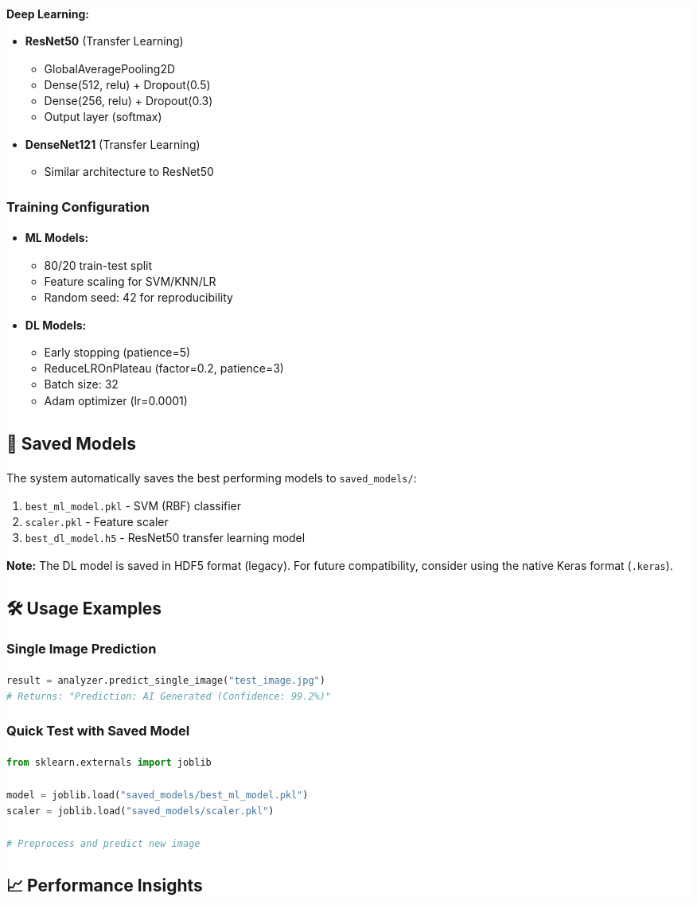 **Deep Learning:**
- **ResNet50** (Transfer Learning)
  - GlobalAveragePooling2D
  - Dense(512, relu) + Dropout(0.5)
  - Dense(256, relu) + Dropout(0.3)
  - Output layer (softmax)

- **DenseNet121** (Transfer Learning)
  - Similar architecture to ResNet50

### Training Configuration
- **ML Models:**
  - 80/20 train-test split
  - Feature scaling for SVM/KNN/LR
  - Random seed: 42 for reproducibility

- **DL Models:**
  - Early stopping (patience=5)
  - ReduceLROnPlateau (factor=0.2, patience=3)
  - Batch size: 32
  - Adam optimizer (lr=0.0001)

## 💾 Saved Models

The system automatically saves the best performing models to `saved_models/`:
1. `best_ml_model.pkl` - SVM (RBF) classifier
2. `scaler.pkl` - Feature scaler
3. `best_dl_model.h5` - ResNet50 transfer learning model

**Note:** The DL model is saved in HDF5 format (legacy). For future compatibility, consider using the native Keras format (`.keras`).

## 🛠️ Usage Examples

### Single Image Prediction
```python
result = analyzer.predict_single_image("test_image.jpg")
# Returns: "Prediction: AI Generated (Confidence: 99.2%)"
```

### Quick Test with Saved Model
```python
from sklearn.externals import joblib

model = joblib.load("saved_models/best_ml_model.pkl")
scaler = joblib.load("saved_models/scaler.pkl")

# Preprocess and predict new image
```

## 📈 Performance Insights
